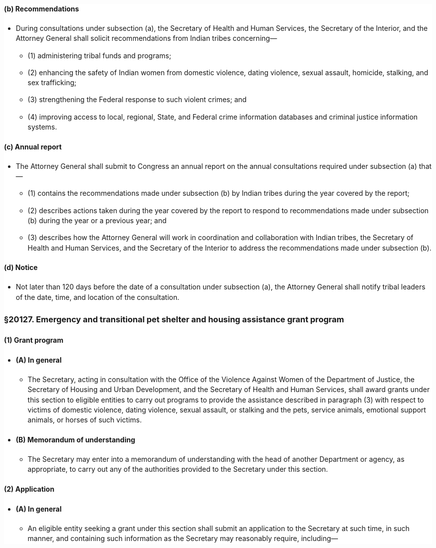 #### (b) Recommendations
* During consultations under subsection (a), the Secretary of Health and Human Services, the Secretary of the Interior, and the Attorney General shall solicit recommendations from Indian tribes concerning—

  * (1) administering tribal funds and programs;

  * (2) enhancing the safety of Indian women from domestic violence, dating violence, sexual assault, homicide, stalking, and sex trafficking;

  * (3) strengthening the Federal response to such violent crimes; and

  * (4) improving access to local, regional, State, and Federal crime information databases and criminal justice information systems.

#### (c) Annual report
* The Attorney General shall submit to Congress an annual report on the annual consultations required under subsection (a) that—

  * (1) contains the recommendations made under subsection (b) by Indian tribes during the year covered by the report;

  * (2) describes actions taken during the year covered by the report to respond to recommendations made under subsection (b) during the year or a previous year; and

  * (3) describes how the Attorney General will work in coordination and collaboration with Indian tribes, the Secretary of Health and Human Services, and the Secretary of the Interior to address the recommendations made under subsection (b).

#### (d) Notice
* Not later than 120 days before the date of a consultation under subsection (a), the Attorney General shall notify tribal leaders of the date, time, and location of the consultation.

### §20127. Emergency and transitional pet shelter and housing assistance grant program
#### (1) Grant program
* #### (A) In general
  * The Secretary, acting in consultation with the Office of the Violence Against Women of the Department of Justice, the Secretary of Housing and Urban Development, and the Secretary of Health and Human Services, shall award grants under this section to eligible entities to carry out programs to provide the assistance described in paragraph (3) with respect to victims of domestic violence, dating violence, sexual assault, or stalking and the pets, service animals, emotional support animals, or horses of such victims.

* #### (B) Memorandum of understanding
  * The Secretary may enter into a memorandum of understanding with the head of another Department or agency, as appropriate, to carry out any of the authorities provided to the Secretary under this section.

#### (2) Application
* #### (A) In general
  * An eligible entity seeking a grant under this section shall submit an application to the Secretary at such time, in such manner, and containing such information as the Secretary may reasonably require, including—
